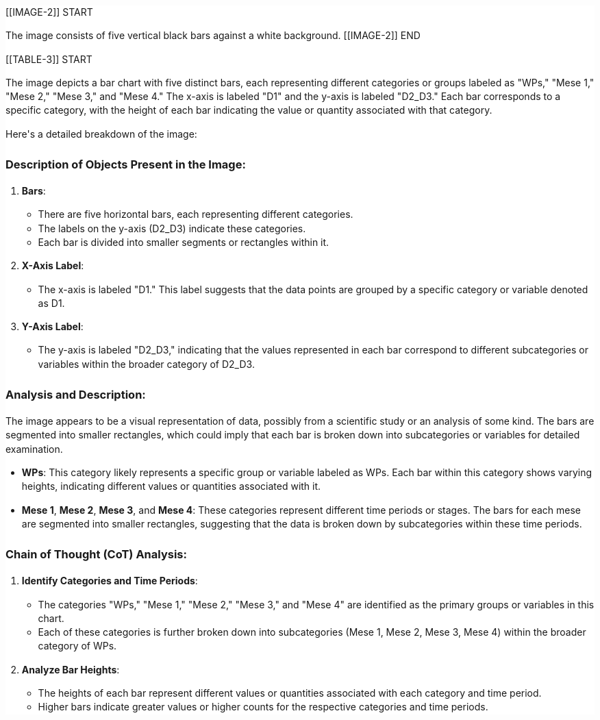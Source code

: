 [[IMAGE-2]] START

The image consists of five vertical black bars against a white background.
[[IMAGE-2]] END

[[TABLE-3]] START

The image depicts a bar chart with five distinct bars, each representing different categories or groups labeled as "WPs," "Mese 1," "Mese 2," "Mese 3," and "Mese 4." The x-axis is labeled "D1" and the y-axis is labeled "D2_D3." Each bar corresponds to a specific category, with the height of each bar indicating the value or quantity associated with that category.

Here's a detailed breakdown of the image:

### Description of Objects Present in the Image:

1. **Bars**:
   - There are five horizontal bars, each representing different categories.
   - The labels on the y-axis (D2_D3) indicate these categories.
   - Each bar is divided into smaller segments or rectangles within it.

2. **X-Axis Label**:
   - The x-axis is labeled "D1." This label suggests that the data points are grouped by a specific category or variable denoted as D1.

3. **Y-Axis Label**:
   - The y-axis is labeled "D2_D3," indicating that the values represented in each bar correspond to different subcategories or variables within the broader category of D2_D3.

### Analysis and Description:

The image appears to be a visual representation of data, possibly from a scientific study or an analysis of some kind. The bars are segmented into smaller rectangles, which could imply that each bar is broken down into subcategories or variables for detailed examination.

- **WPs**: This category likely represents a specific group or variable labeled as WPs. Each bar within this category shows varying heights, indicating different values or quantities associated with it.
  
- **Mese 1**, **Mese 2**, **Mese 3**, and **Mese 4**: These categories represent different time periods or stages. The bars for each mese are segmented into smaller rectangles, suggesting that the data is broken down by subcategories within these time periods.

### Chain of Thought (CoT) Analysis:

1. **Identify Categories and Time Periods**:
   - The categories "WPs," "Mese 1," "Mese 2," "Mese 3," and "Mese 4" are identified as the primary groups or variables in this chart.
   - Each of these categories is further broken down into subcategories (Mese 1, Mese 2, Mese 3, Mese 4) within the broader category of WPs.

2. **Analyze Bar Heights**:
   - The heights of each bar represent different values or quantities associated with each category and time period.
   - Higher bars indicate greater values or higher counts for the respective categories and time periods.
